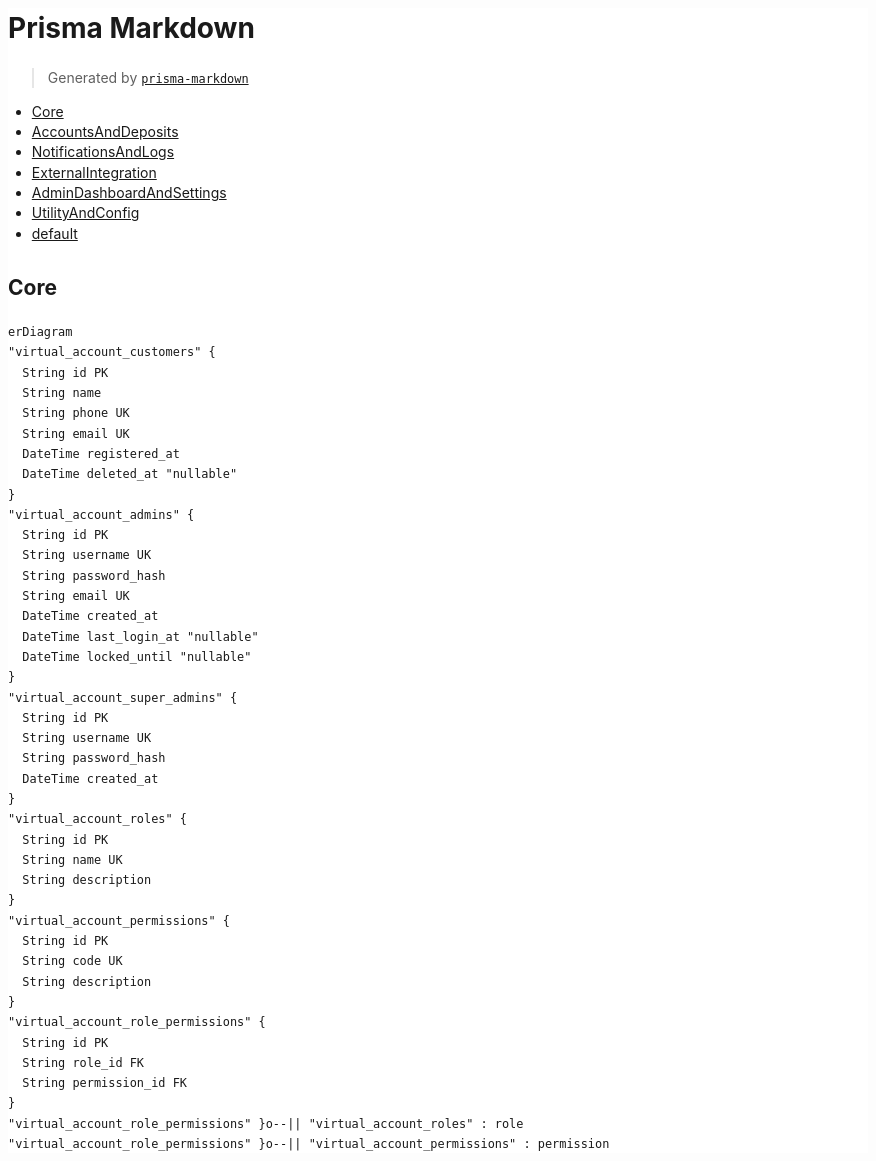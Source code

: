 # Prisma Markdown

> Generated by [`prisma-markdown`](https://github.com/samchon/prisma-markdown)

- [Core](#core)
- [AccountsAndDeposits](#accountsanddeposits)
- [NotificationsAndLogs](#notificationsandlogs)
- [ExternalIntegration](#externalintegration)
- [AdminDashboardAndSettings](#admindashboardandsettings)
- [UtilityAndConfig](#utilityandconfig)
- [default](#default)

## Core

```mermaid
erDiagram
"virtual_account_customers" {
  String id PK
  String name
  String phone UK
  String email UK
  DateTime registered_at
  DateTime deleted_at "nullable"
}
"virtual_account_admins" {
  String id PK
  String username UK
  String password_hash
  String email UK
  DateTime created_at
  DateTime last_login_at "nullable"
  DateTime locked_until "nullable"
}
"virtual_account_super_admins" {
  String id PK
  String username UK
  String password_hash
  DateTime created_at
}
"virtual_account_roles" {
  String id PK
  String name UK
  String description
}
"virtual_account_permissions" {
  String id PK
  String code UK
  String description
}
"virtual_account_role_permissions" {
  String id PK
  String role_id FK
  String permission_id FK
}
"virtual_account_role_permissions" }o--|| "virtual_account_roles" : role
"virtual_account_role_permissions" }o--|| "virtual_account_permissions" : permission
```

